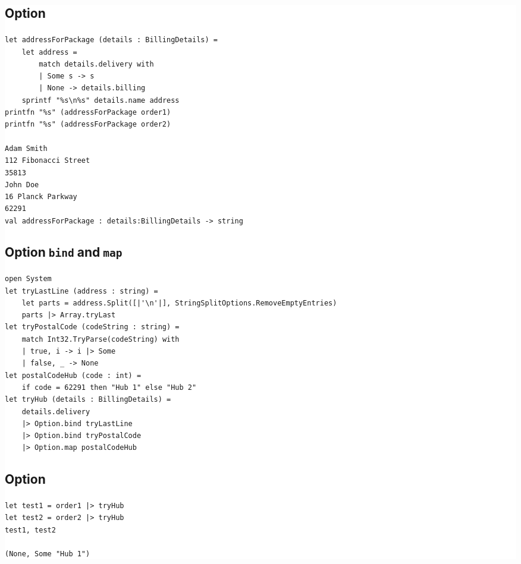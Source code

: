 
## Option

    let addressForPackage (details : BillingDetails) = 
        let address =
            match details.delivery with 
            | Some s -> s
            | None -> details.billing
        sprintf "%s\n%s" details.name address
    printfn "%s" (addressForPackage order1)
    printfn "%s" (addressForPackage order2)

    Adam Smith
    112 Fibonacci Street
    35813
    John Doe
    16 Planck Parkway
    62291
    val addressForPackage : details:BillingDetails -> string


## Option `bind` and `map`

    open System
    let tryLastLine (address : string) = 
        let parts = address.Split([|'\n'|], StringSplitOptions.RemoveEmptyEntries)
        parts |> Array.tryLast
    let tryPostalCode (codeString : string) = 
        match Int32.TryParse(codeString) with 
        | true, i -> i |> Some
        | false, _ -> None
    let postalCodeHub (code : int) = 
        if code = 62291 then "Hub 1" else "Hub 2"
    let tryHub (details : BillingDetails) = 
        details.delivery
        |> Option.bind tryLastLine 
        |> Option.bind tryPostalCode 
        |> Option.map postalCodeHub


## Option

    let test1 = order1 |> tryHub
    let test2 = order2 |> tryHub
    test1, test2

    (None, Some "Hub 1")

